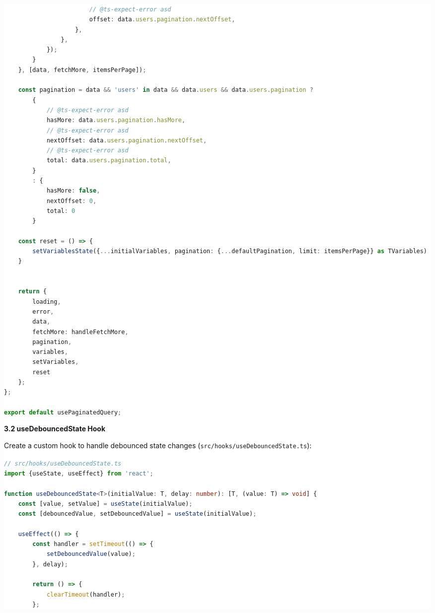 ```typescript
                        // @ts-expect-error asd
                        offset: data.users.pagination.nextOffset,
                    },
                },
            });
        }
    }, [data, fetchMore, itemsPerPage]);

    const pagination = data && 'users' in data && data.users && data.users.pagination ?
        {
            // @ts-expect-error asd
            hasMore: data.users.pagination.hasMore,
            // @ts-expect-error asd
            nextOffset: data.users.pagination.nextOffset,
            // @ts-expect-error asd
            total: data.users.pagination.total,
        }
        : {
            hasMore: false,
            nextOffset: 0,
            total: 0
        }

    const reset = () => {
        setVariablesState({...initialVariables, pagination: {...defaultPagination, limit: itemsPerPage}} as TVariables)
    }


    return {
        loading,
        error,
        data,
        fetchMore: handleFetchMore,
        pagination,
        variables,
        setVariables,
        reset
    };
};

export default usePaginatedQuery;
```

**3.2 useDebouncedState Hook**

Create a custom hook to handle debounced state changes (`src/hooks/useDebouncedState.ts`):

```typescript
// src/hooks/useDebouncedState.ts
import {useState, useEffect} from 'react';

function useDebouncedState<T>(initialValue: T, delay: number): [T, (value: T) => void] {
    const [value, setValue] = useState(initialValue);
    const [debouncedValue, setDebouncedValue] = useState(initialValue);

    useEffect(() => {
        const handler = setTimeout(() => {
            setDebouncedValue(value);
        }, delay);

        return () => {
            clearTimeout(handler);
        };
```